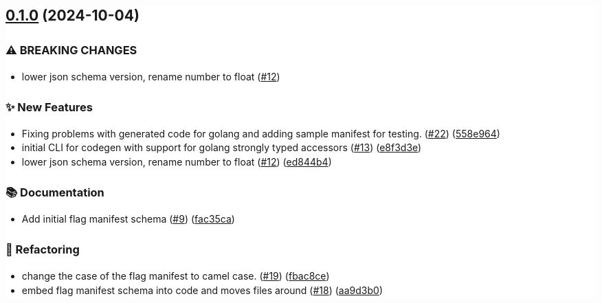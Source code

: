 ## [0.1.0](https://github.com/open-feature/codegen/compare/v0.0.1...v0.1.0) (2024-10-04)


### ⚠ BREAKING CHANGES

* lower json schema version, rename number to float ([#12](https://github.com/open-feature/codegen/issues/12))

### ✨ New Features

* Fixing problems with generated code for golang and adding sample manifest for testing. ([#22](https://github.com/open-feature/codegen/issues/22)) ([558e964](https://github.com/open-feature/codegen/commit/558e9640b8756e9cacccfdb23f136d95bd81629b))
* initial CLI for codegen with support for golang strongly typed accessors ([#13](https://github.com/open-feature/codegen/issues/13)) ([e8f3d3e](https://github.com/open-feature/codegen/commit/e8f3d3ea2815b7d5473746e71f1bedc856e723c8))
* lower json schema version, rename number to float ([#12](https://github.com/open-feature/codegen/issues/12)) ([ed844b4](https://github.com/open-feature/codegen/commit/ed844b43a3d05113b49b39a1e368d0ee3c308dc9))


### 📚 Documentation

* Add initial flag manifest schema ([#9](https://github.com/open-feature/codegen/issues/9)) ([fac35ca](https://github.com/open-feature/codegen/commit/fac35caff88e1ef9a9c5ff1e8624040d91db9307))


### 🔄 Refactoring

* change the case of the flag manifest to camel case. ([#19](https://github.com/open-feature/codegen/issues/19)) ([fbac8ce](https://github.com/open-feature/codegen/commit/fbac8ce70dda766aff437b59286beb0579aa8472))
* embed flag manifest schema into code and moves files around ([#18](https://github.com/open-feature/codegen/issues/18)) ([aa9d3b0](https://github.com/open-feature/codegen/commit/aa9d3b03f0ece5295f6ce7be1f9093ed8ee9200f))
